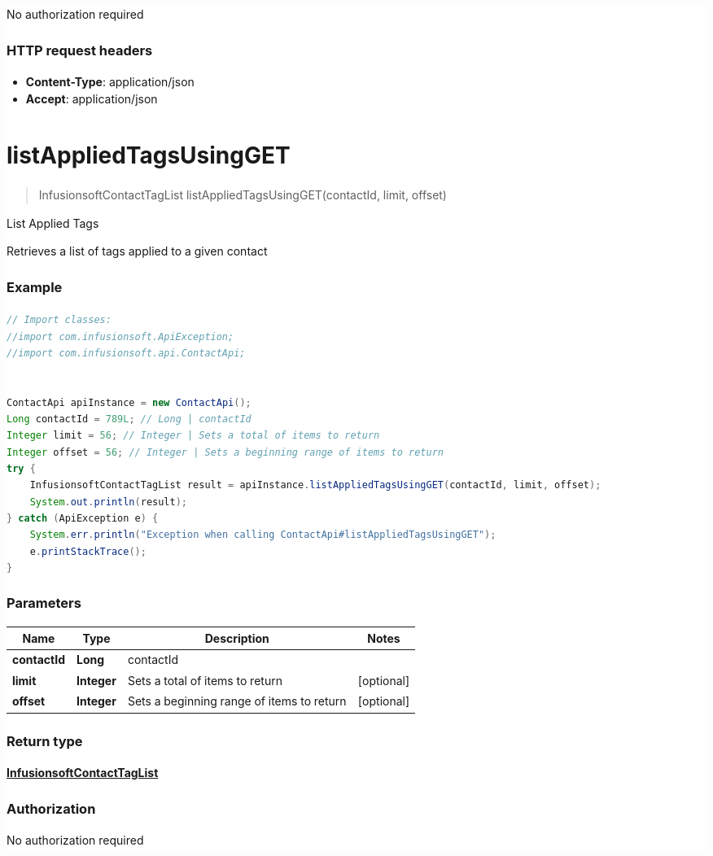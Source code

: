 No authorization required

### HTTP request headers

 - **Content-Type**: application/json
 - **Accept**: application/json

<a name="listAppliedTagsUsingGET"></a>
# **listAppliedTagsUsingGET**
> InfusionsoftContactTagList listAppliedTagsUsingGET(contactId, limit, offset)

List Applied Tags

Retrieves a list of tags applied to a given contact

### Example
```java
// Import classes:
//import com.infusionsoft.ApiException;
//import com.infusionsoft.api.ContactApi;


ContactApi apiInstance = new ContactApi();
Long contactId = 789L; // Long | contactId
Integer limit = 56; // Integer | Sets a total of items to return
Integer offset = 56; // Integer | Sets a beginning range of items to return
try {
    InfusionsoftContactTagList result = apiInstance.listAppliedTagsUsingGET(contactId, limit, offset);
    System.out.println(result);
} catch (ApiException e) {
    System.err.println("Exception when calling ContactApi#listAppliedTagsUsingGET");
    e.printStackTrace();
}
```

### Parameters

Name | Type | Description  | Notes
------------- | ------------- | ------------- | -------------
 **contactId** | **Long**| contactId |
 **limit** | **Integer**| Sets a total of items to return | [optional]
 **offset** | **Integer**| Sets a beginning range of items to return | [optional]

### Return type

[**InfusionsoftContactTagList**](InfusionsoftContactTagList.md)

### Authorization

No authorization required
